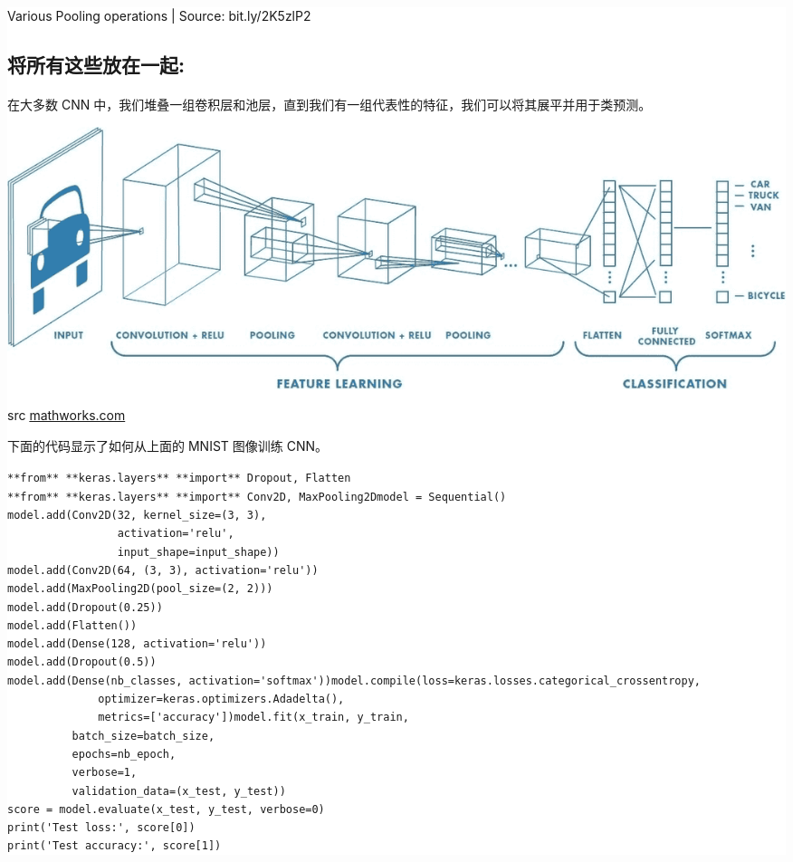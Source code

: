Various Pooling operations | Source: bit.ly/2K5zlP2

## 将所有这些放在一起:

在大多数 CNN 中，我们堆叠一组卷积层和池层，直到我们有一组代表性的特征，我们可以将其展平并用于类预测。

![](img/42a4385a4d5a85b290cd4a113238bba0.png)

src [mathworks.com](https://www.mathworks.com/content/mathworks/www/en/discovery/convolutional-neural-network/jcr:content/mainParsys/image_copy.adapt.full.high.jpg/1508999490138.jpg)

下面的代码显示了如何从上面的 MNIST 图像训练 CNN。

```
**from** **keras.layers** **import** Dropout, Flatten
**from** **keras.layers** **import** Conv2D, MaxPooling2Dmodel = Sequential()
model.add(Conv2D(32, kernel_size=(3, 3),
                 activation='relu',
                 input_shape=input_shape))
model.add(Conv2D(64, (3, 3), activation='relu'))
model.add(MaxPooling2D(pool_size=(2, 2)))
model.add(Dropout(0.25))
model.add(Flatten())
model.add(Dense(128, activation='relu'))
model.add(Dropout(0.5))
model.add(Dense(nb_classes, activation='softmax'))model.compile(loss=keras.losses.categorical_crossentropy,
              optimizer=keras.optimizers.Adadelta(),
              metrics=['accuracy'])model.fit(x_train, y_train,
          batch_size=batch_size,
          epochs=nb_epoch,
          verbose=1,
          validation_data=(x_test, y_test))
score = model.evaluate(x_test, y_test, verbose=0)
print('Test loss:', score[0])
print('Test accuracy:', score[1]) 
```
